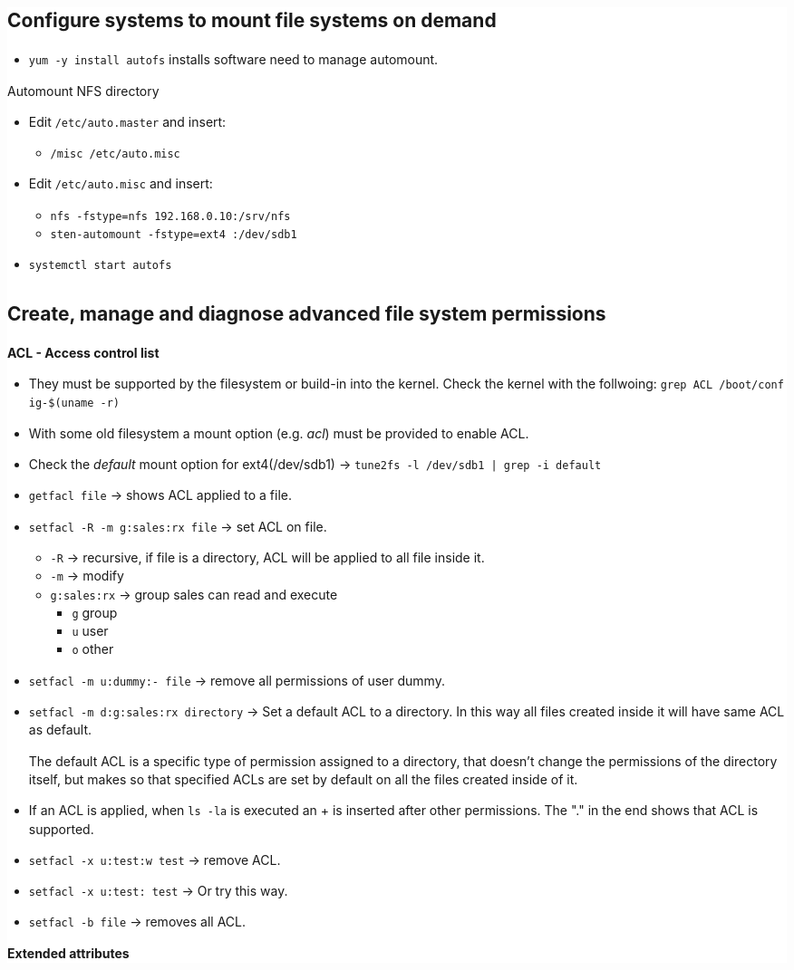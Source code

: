 
## Configure systems to mount file systems on demand

* `yum -y install autofs` installs software need to manage automount.

Automount NFS directory

* Edit `/etc/auto.master` and insert:
  * `/misc /etc/auto.misc`

* Edit `/etc/auto.misc` and insert:
  * `nfs -fstype=nfs 192.168.0.10:/srv/nfs`
  * `sten-automount -fstype=ext4 :/dev/sdb1`

* `systemctl start autofs`


## Create, manage and diagnose advanced file system permissions

**ACL - Access control list** 

* They must be supported by the filesystem or build-in into the kernel. Check the kernel with the follwoing: `grep ACL /boot/config-$(uname -r)`

* With some old filesystem a mount option (e.g. *acl*) must be provided to enable ACL.

* Check the *default* mount option for ext4(/dev/sdb1) -> `tune2fs -l /dev/sdb1 | grep -i default`

* `getfacl file` -> shows ACL applied to a file.

* `setfacl -R -m g:sales:rx file` -> set ACL on file.

  * `-R` -> recursive, if file is a directory, ACL will be applied to all file inside it.
  * `-m` -> modify
  * `g:sales:rx` -> group sales can read and execute
    * `g` group
    * `u` user
    * `o` other

* `setfacl -m u:dummy:- file` -> remove all permissions of user dummy. 

* `setfacl -m d:g:sales:rx directory` -> Set a default ACL to a directory. In this way all files created inside it will have same ACL as default.

  The default ACL is a specific type of permission assigned to a directory, that doesn’t change the permissions of the directory itself, but makes so that specified ACLs are set by default on all the files created inside of it.

* If an ACL is applied, when `ls -la` is executed an + is inserted after other permissions. The "." in the end shows that ACL is supported.

* `setfacl -x u:test:w test` -> remove ACL.
* `setfacl -x u:test: test` -> Or try this way.

* `setfacl -b file` -> removes all ACL.

**Extended attributes**
